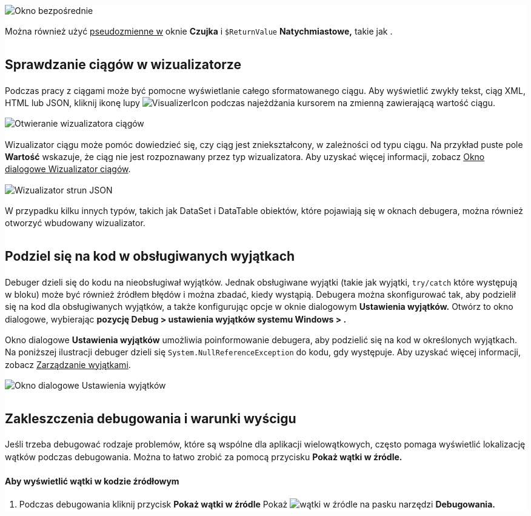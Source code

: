 ![Okno bezpośrednie](../debugger/media/dbg-tips-immediate-window.png "Natychmiastowe okno windowsowe")

Można również użyć [pseudozmienne w](../debugger/pseudovariables.md) oknie **Czujka** i `$ReturnValue` **Natychmiastowe,** takie jak .

## <a name="inspect-strings-in-a-visualizer"></a><a name="string_visualizer"></a>Sprawdzanie ciągów w wizualizatorze

Podczas pracy z ciągami może być pomocne wyświetlanie całego sformatowanego ciągu. Aby wyświetlić zwykły tekst, ciąg XML, HTML lub JSON, kliknij ikonę lupy ![VisualizerIcon](../debugger/media/dbg-tips-visualizer-icon.png "Ikona wizualizatora") podczas najeżdżania kursorem na zmienną zawierającą wartość ciągu.

![Otwieranie wizualizatora ciągów](../debugger/media/dbg-tips-string-visualizers.png "OpenStringWizualizator")

Wizualizator ciągu może pomóc dowiedzieć się, czy ciąg jest zniekształcony, w zależności od typu ciągu. Na przykład puste pole **Wartość** wskazuje, że ciąg nie jest rozpoznawany przez typ wizualizatora. Aby uzyskać więcej informacji, zobacz [Okno dialogowe Wizualizator ciągów](../debugger/string-visualizer-dialog-box.md).

![Wizualizator strun JSON](../debugger/media/dbg-tips-string-visualizer-json.png "JSONStringWizualizer")

W przypadku kilku innych typów, takich jak DataSet i DataTable obiektów, które pojawiają się w oknach debugera, można również otworzyć wbudowany wizualizator.

## <a name="break-into-code-on-handled-exceptions"></a>Podziel się na kod w obsługiwanych wyjątkach

Debuger dzieli się do kodu na nieobsługiwał wyjątków. Jednak obsługiwane wyjątki (takie jak wyjątki, `try/catch` które występują w bloku) może być również źródłem błędów i można zbadać, kiedy wystąpią. Debugera można skonfigurować tak, aby podzielił się na kod dla obsługiwanych wyjątków, a także konfigurując opcje w oknie dialogowym **Ustawienia wyjątków.** Otwórz to okno dialogowe, wybierając **pozycję Debug > ustawienia wyjątków systemu Windows > .**

Okno dialogowe **Ustawienia wyjątków** umożliwia poinformowanie debugera, aby podzielić się na kod w określonych wyjątkach. Na poniższej ilustracji debuger dzieli się `System.NullReferenceException` do kodu, gdy występuje. Aby uzyskać więcej informacji, zobacz [Zarządzanie wyjątkami](../debugger/managing-exceptions-with-the-debugger.md).

![Okno dialogowe Ustawienia wyjątków](../debugger/media/dbg-tips-exception-settings.png "ExceptionSettingsDialogBox")

## <a name="debug-deadlocks-and-race-conditions"></a>Zakleszczenia debugowania i warunki wyścigu

Jeśli trzeba debugować rodzaje problemów, które są wspólne dla aplikacji wielowątkowych, często pomaga wyświetlić lokalizację wątków podczas debugowania. Można to łatwo zrobić za pomocą przycisku **Pokaż wątki w źródle.**

#### <a name="to-show-threads-in-your-source-code"></a>Aby wyświetlić wątki w kodzie źródłowym

1. Podczas debugowania kliknij przycisk **Pokaż wątki w źródle** Pokaż ![wątki w źródle](../debugger/media/dbg-multithreaded-show-threads.png "Identyfikator wątku") na pasku narzędzi **Debugowania.**
